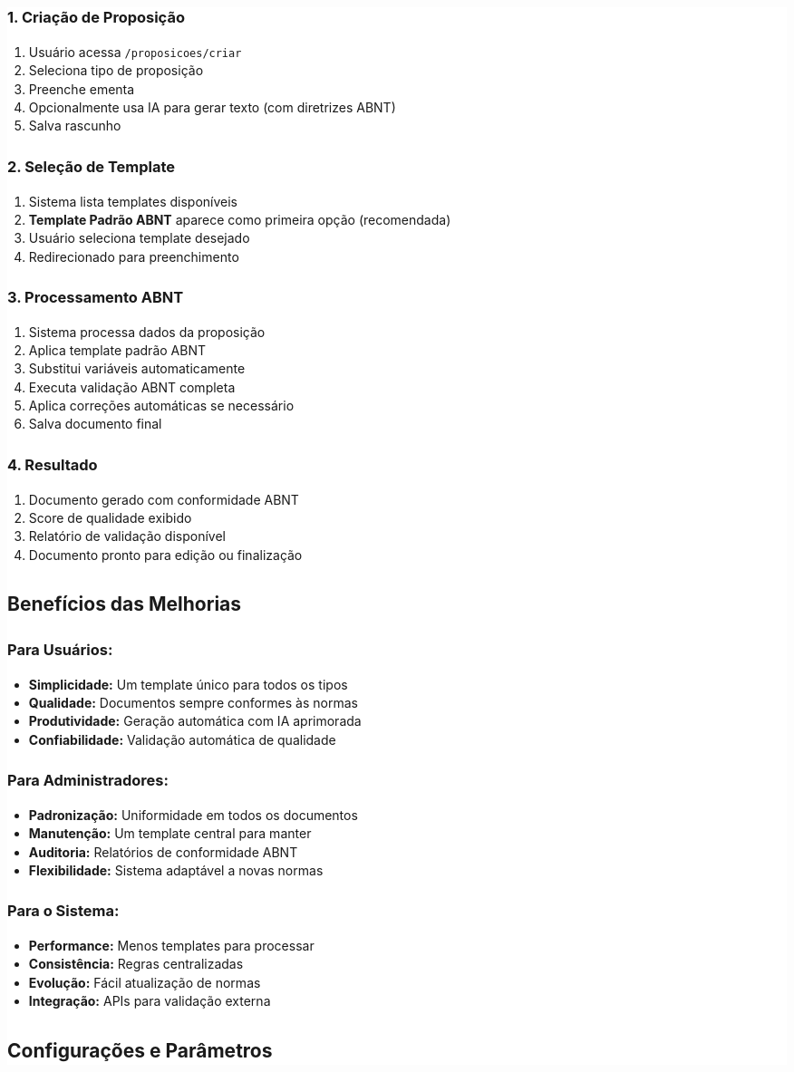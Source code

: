 ### 1. Criação de Proposição
1. Usuário acessa `/proposicoes/criar`
2. Seleciona tipo de proposição
3. Preenche ementa
4. Opcionalmente usa IA para gerar texto (com diretrizes ABNT)
5. Salva rascunho

### 2. Seleção de Template
1. Sistema lista templates disponíveis
2. **Template Padrão ABNT** aparece como primeira opção (recomendada)
3. Usuário seleciona template desejado
4. Redirecionado para preenchimento

### 3. Processamento ABNT
1. Sistema processa dados da proposição
2. Aplica template padrão ABNT
3. Substitui variáveis automaticamente
4. Executa validação ABNT completa
5. Aplica correções automáticas se necessário
6. Salva documento final

### 4. Resultado
1. Documento gerado com conformidade ABNT
2. Score de qualidade exibido
3. Relatório de validação disponível
4. Documento pronto para edição ou finalização

## Benefícios das Melhorias

### Para Usuários:
- **Simplicidade:** Um template único para todos os tipos
- **Qualidade:** Documentos sempre conformes às normas
- **Produtividade:** Geração automática com IA aprimorada
- **Confiabilidade:** Validação automática de qualidade

### Para Administradores:
- **Padronização:** Uniformidade em todos os documentos
- **Manutenção:** Um template central para manter
- **Auditoria:** Relatórios de conformidade ABNT
- **Flexibilidade:** Sistema adaptável a novas normas

### Para o Sistema:
- **Performance:** Menos templates para processar
- **Consistência:** Regras centralizadas
- **Evolução:** Fácil atualização de normas
- **Integração:** APIs para validação externa

## Configurações e Parâmetros
